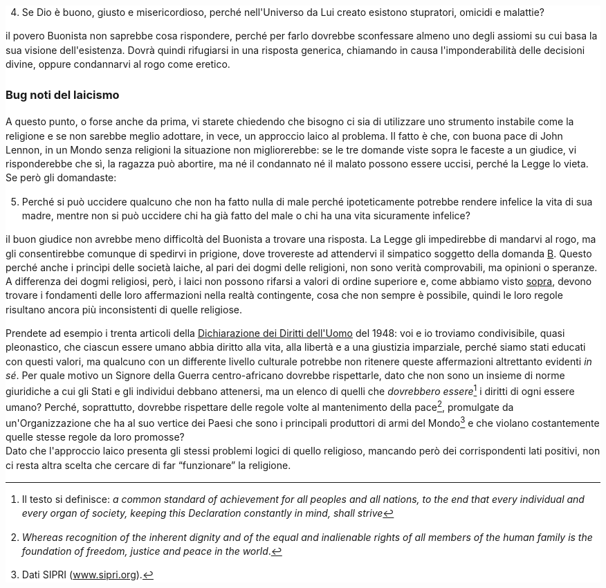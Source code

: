 <ol class="domande" start="4">
<li ><a name="domanda-D"></a>
	Se Dio è buono, giusto e misericordioso, perché nell'Universo
	da Lui creato esistono stupratori, omicidi e malattie?
</ol>

il povero Buonista non saprebbe cosa rispondere, perché per farlo dovrebbe sconfessare almeno uno degli assiomi su cui basa la sua visione dell'esistenza.
Dovrà quindi rifugiarsi in una risposta generica, chiamando in causa l'imponderabilità delle decisioni divine, oppure condannarvi al rogo come eretico.

### Bug noti del laicismo
A questo punto, o forse anche da prima, vi starete chiedendo che bisogno ci sia di utilizzare uno strumento instabile come la religione e se non sarebbe meglio adottare, in vece, un approccio laico al problema.
Il fatto è che, con buona pace di John Lennon, in un Mondo senza religioni la situazione non migliorerebbe: se le tre domande viste sopra le faceste a un giudice, vi risponderebbe che sì, la ragazza può abortire, ma né il condannato né il malato possono essere uccisi, perché la Legge lo vieta. Se però gli domandaste:

<ol class="domande" start="5">
<li >
    Perché si può uccidere qualcuno che non ha fatto nulla di male
    perché ipoteticamente potrebbe rendere infelice la vita di sua
    madre, mentre non si può uccidere chi ha già fatto del male o chi ha
    una vita sicuramente infelice?
</ol>

il buon giudice non avrebbe meno difficoltà del Buonista a trovare una risposta.
La Legge gli impedirebbe di mandarvi al rogo, ma gli consentirebbe comunque di spedirvi in prigione, dove trovereste ad attendervi il simpatico soggetto della domanda [B](#domanda-B).
Questo perché anche i princìpi delle società laiche, al pari dei dogmi delle religioni, non sono verità comprovabili, ma opinioni o speranze.
A differenza dei dogmi religiosi, però, i laici non possono rifarsi a valori di ordine superiore e, come abbiamo visto [sopra](#il-problema), devono trovare i fondamenti delle loro affermazioni nella realtà contingente, cosa che non sempre è possibile, quindi le loro regole risultano ancora più inconsistenti di quelle religiose.

Prendete ad esempio i trenta articoli della [Dichiarazione dei Diritti dell'Uomo](http://www.un.org/en/universal-declaration-human-rights/) del 1948: voi e io troviamo condivisibile, quasi pleonastico, che ciascun essere umano abbia diritto alla vita, alla libertà e a una giustizia imparziale, perché siamo stati educati con questi valori, ma qualcuno con un differente livello culturale potrebbe non ritenere queste affermazioni altrettanto evidenti *in sé*.
Per quale motivo un Signore della Guerra centro-africano dovrebbe rispettarle, dato che non sono un insieme di norme giuridiche a cui gli Stati e gli individui debbano attenersi, ma un elenco di quelli che *dovrebbero essere*[^achievements] i diritti di ogni essere umano?
Perché, soprattutto, dovrebbe rispettare delle regole volte al mantenimento della pace[^peace], promulgate da un'Organizzazione che ha al suo vertice dei Paesi che sono i principali produttori di armi del Mondo[^sipri] e che violano costantemente quelle stesse regole da loro promosse?
<br>
Dato che l'approccio laico presenta gli stessi problemi logici di quello religioso, mancando però dei corrispondenti lati positivi, non ci resta altra scelta che cercare di far “funzionare” la religione.


[^istat]: https://www.istat.it/it/archivio/213901
[^eventi]: Una crisi, una guerra, una catastrofe naturale, un'invasione aliena o una presa di coscienza collettiva, in ordine decrescente di probabilità.
[^arte]: I dettagli di questa affermazione potete trovarli qui: [Amore e Arte](../lib/amore-e-arte.pdf)
[^achievements]: Il testo si definisce: *a common standard of achievement for all peoples and all nations, to the end that every individual and every organ of society, keeping this Declaration constantly in mind, shall strive*
[^peace]: *Whereas recognition of the inherent dignity and of the equal and inalienable rights of all members of the human family is the foundation of freedom, justice and peace in the world*.
[^sipri]: Dati SIPRI (www.sipri.org).
[^black-friday]: A mo' di esempio si veda un qualunque quotidiano o un filmato sugli assalti ai grandi magazzini durante il *Black Friday* americano.
[^poc]: *Proof Of Concept*: prototipo che serve a di/mostrare le funzionalità di un nuovo sistema o processo.
[^api]: *Application Program Interface*: l'insieme delle regole per l'utilizzo del sistema
[^soko]: Di cui potrebbe essere un'eco l': *“inspirare, espirare”* all'inizio della poesia funeraria del monaco Gesshū Sōko.
[^beta-tester]: I *beta-tester* sono le persone che provano in anteprima i programmi che stanno per essere rilasciati sul mercato per cercare eventuali errori sfuggiti alla fase di test interno effettuato dell'azienda produttrice.
[^mumon]: Mumon, *La Porta Senza Porta*. Adelphi, 1987.
[^vasana]: Grazie a un “*imprintig* karmico” che io qui chiamo *Post-it* e che Yoga e Buddismo chiamano *Vāsanā*.
[^pentimento]: Attar, Farid al-din - *Il verbo degli uccelli* (Mantiq al-Tayr). Edizione elettronica - Kharabat, Collana di letterature orientali
[^frazer]: Frazer, James George - *Il Ramo d'Oro*. Edizione elettronica - Newton Compton 2012.
[^no-mao]: Un guardaroba di tipo militare o maoista, con indumenti identici e dello stesso colore è, però, un eccesso da rifuggire, perché rende monotona l'Ikebarba.
[^causa]: E non: *per colpa*, come nella versione 0.1.1
[^variante]: L'utilizzo del termine scacchistico è intenzionale, perché non è detto che la nuova successione degli eventi sia migliore di quella precedente.
[^spazione]: In realtà, il nome *spazione* è anche un riferimento, intenzionalmente auto-ironico, ai: *cosoni*, i baccelli del film *Totò sulla Luna*, parodia nostrana de: *L'invasione degli ultracorpi*.
[^leopardi]: Il gioco di parole è intenzionale.
[^rosso-pompeiano]: Alcune delle possibili codifiche sono: *#cf3054*, *rgb(207, 48, 84)*, *hsl(346, 62%, 50%)*.
[^gita]: Scarabelli, Piera; Vinti, Massimo. Bhagavad Gita: Con un commento del testo basato sul Gītā Bhāṣya di Rāmānuja. Edizione elettronica - Mimesis Edizioni.
[^mantiq]: Attar, Farid al-din - op. cit.
[^rovelli]: Autore, per altro, di un libro proprio su Anassimandro.
[^diavolo]: *diàvolo* s. m. [dal lat. tardo, eccles., diabŏlus, gr. διάβολος, propr. “calunniatore” (der. di διαβάλλω “gettare attraverso, calunniare”), adoperato nel gr. crist. per tradurre l’ebr. śāṭān “contraddittore, oppositore”].
[^lucifero]: *lucìfero* agg. e s. m. [dal lat. lucĭfer -a -um, comp. di lux lucis “luce” e -fer “-fero”, calco del gr. ϕωσϕόρος].
[^igm]: *Istituto Geografico Militare*.
[^shell]: È una descrizione molto semplicistica, ma sufficiente per quelli che sono gli scòpi di questo documento.
[^shenk]: E.C. Schenck, citata da Frazer.
[^katz]: Eran Katz - *Jerome diventa un genio* - Barbera Editore, 2006.
[^ brainjacking]: L'intromissione malevola nel funzionamento di una protesi cerebrale, per alterare il comportamento del paziente.
[^scacchi-1]: Il pedone vale meno di un cavallo, che vale meno di un alfiere, che vale meno di una torre ecc.
[^scacchi-2]: Un pedone può valere più della stessa regina, se è in condizione di dare scacco matto all'avversario.
[^book]: Che, nel caso di un'automobile, potrebbe essere una sorta di registro storico delle situazioni indecidibili del passato, simile al *Book* delle partite scacchistiche.
[^barbelognostica]: Un'automobile barbelognostica, per quanto realizzabile, sarebbe molto difficile da difendere in tribunale.
[^cavallo]: Citazione dal koan Zen *Il cavallo scappato*, ripresa da Calvino nelle sue *Fiabe Italiane*.